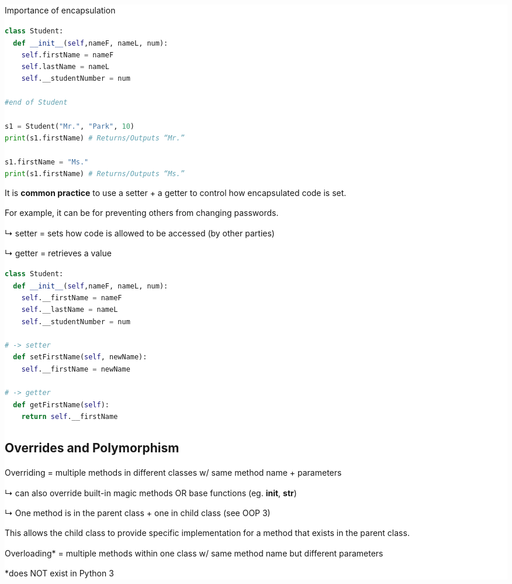 Importance of encapsulation

```python
class Student:
  def __init__(self,nameF, nameL, num):
    self.firstName = nameF
    self.lastName = nameL
    self.__studentNumber = num

#end of Student

s1 = Student("Mr.", "Park", 10)
print(s1.firstName) # Returns/Outputs “Mr.”

s1.firstName = "Ms."
print(s1.firstName) # Returns/Outputs “Ms.”
```

It is **common practice** to use a setter + a getter to control how encapsulated code is set. 

For example, it can be for preventing others from changing passwords. 

↳ setter = sets how code is allowed to be accessed (by other parties)

↳ getter = retrieves a value

```python
class Student:
  def __init__(self,nameF, nameL, num):
    self.__firstName = nameF
    self.__lastName = nameL
    self.__studentNumber = num
   
# -> setter 
  def setFirstName(self, newName):
    self.__firstName = newName
    
# -> getter
  def getFirstName(self):
    return self.__firstName
```

## Overrides and Polymorphism

Overriding = multiple methods in different classes w/ same method name + parameters

↳ can also override built-in magic methods OR base functions (eg. __init__, __str__)

↳ One method is in the parent class + one in child class (see OOP 3)

This allows the child class to provide specific implementation for a method that exists in the parent class.

Overloading* = multiple methods within one class w/ same method name but different parameters 

*does NOT exist in Python 3
